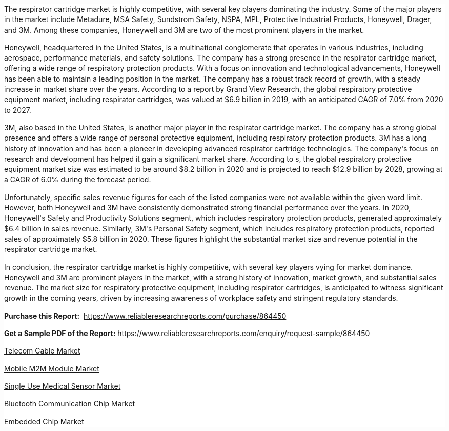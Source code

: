 <p><p>The respirator cartridge market is highly competitive, with several key players dominating the industry. Some of the major players in the market include Metadure, MSA Safety, Sundstrom Safety, NSPA, MPL, Protective Industrial Products, Honeywell, Drager, and 3M. Among these companies, Honeywell and 3M are two of the most prominent players in the market.</p><p>Honeywell, headquartered in the United States, is a multinational conglomerate that operates in various industries, including aerospace, performance materials, and safety solutions. The company has a strong presence in the respirator cartridge market, offering a wide range of respiratory protection products. With a focus on innovation and technological advancements, Honeywell has been able to maintain a leading position in the market. The company has a robust track record of growth, with a steady increase in market share over the years. According to a report by Grand View Research, the global respiratory protective equipment market, including respirator cartridges, was valued at $6.9 billion in 2019, with an anticipated CAGR of 7.0% from 2020 to 2027.</p><p>3M, also based in the United States, is another major player in the respirator cartridge market. The company has a strong global presence and offers a wide range of personal protective equipment, including respiratory protection products. 3M has a long history of innovation and has been a pioneer in developing advanced respirator cartridge technologies. The company's focus on research and development has helped it gain a significant market share. According to s, the global respiratory protective equipment market size was estimated to be around $8.2 billion in 2020 and is projected to reach $12.9 billion by 2028, growing at a CAGR of 6.0% during the forecast period.</p><p>Unfortunately, specific sales revenue figures for each of the listed companies were not available within the given word limit. However, both Honeywell and 3M have consistently demonstrated strong financial performance over the years. In 2020, Honeywell's Safety and Productivity Solutions segment, which includes respiratory protection products, generated approximately $6.4 billion in sales revenue. Similarly, 3M's Personal Safety segment, which includes respiratory protection products, reported sales of approximately $5.8 billion in 2020. These figures highlight the substantial market size and revenue potential in the respirator cartridge market.</p><p>In conclusion, the respirator cartridge market is highly competitive, with several key players vying for market dominance. Honeywell and 3M are prominent players in the market, with a strong history of innovation, market growth, and substantial sales revenue. The market size for respiratory protective equipment, including respirator cartridges, is anticipated to witness significant growth in the coming years, driven by increasing awareness of workplace safety and stringent regulatory standards.</p></p>
<p><strong>Purchase this Report:</strong>&nbsp;&nbsp;<a href="https://www.reliableresearchreports.com/purchase/864450">https://www.reliableresearchreports.com/purchase/864450</a></p>
<p></p>
<p><strong>Get a Sample PDF of the Report:</strong>&nbsp;<a href="https://www.reliableresearchreports.com/enquiry/request-sample/864450">https://www.reliableresearchreports.com/enquiry/request-sample/864450</a></p>
<p><p><a href="https://medium.com/@randyhuel1989/telecom-cable-market-outlook-industry-overview-and-forecast-2023-to-2030-24f890219f72">Telecom Cable Market</a></p><p><a href="https://medium.com/@beaublock2023/mobile-m2m-module-market-trends-forecast-and-competitive-analysis-to-2030-bc8128c7d2b8">Mobile M2M Module Market</a></p><p><a href="https://medium.com/@elisamohr1910/single-use-medical-sensor-market-outlook-industry-overview-and-forecast-2023-to-2030-133224a9d029">Single Use Medical Sensor Market</a></p><p><a href="https://medium.com/@rogerking1949/bluetooth-communication-chip-market-report-reveals-the-latest-trends-and-growth-opportunities-of-db3c78512ac8">Bluetooth Communication Chip Market</a></p><p><a href="https://medium.com/@ulicesweber/embedded-chip-market-research-report-its-history-and-forecast-2023-to-2030-cf24496ffadb">Embedded Chip Market</a></p></p>